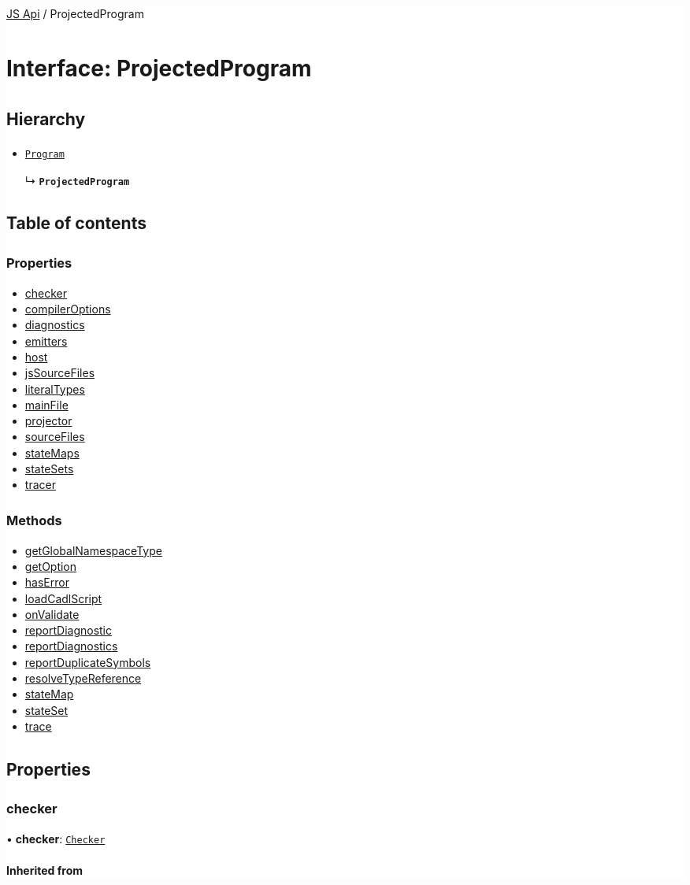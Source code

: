 [JS Api](../index.md) / ProjectedProgram

# Interface: ProjectedProgram

## Hierarchy

- [`Program`](Program.md)

  ↳ **`ProjectedProgram`**

## Table of contents

### Properties

- [checker](ProjectedProgram.md#checker)
- [compilerOptions](ProjectedProgram.md#compileroptions)
- [diagnostics](ProjectedProgram.md#diagnostics)
- [emitters](ProjectedProgram.md#emitters)
- [host](ProjectedProgram.md#host)
- [jsSourceFiles](ProjectedProgram.md#jssourcefiles)
- [literalTypes](ProjectedProgram.md#literaltypes)
- [mainFile](ProjectedProgram.md#mainfile)
- [projector](ProjectedProgram.md#projector)
- [sourceFiles](ProjectedProgram.md#sourcefiles)
- [stateMaps](ProjectedProgram.md#statemaps)
- [stateSets](ProjectedProgram.md#statesets)
- [tracer](ProjectedProgram.md#tracer)

### Methods

- [getGlobalNamespaceType](ProjectedProgram.md#getglobalnamespacetype)
- [getOption](ProjectedProgram.md#getoption)
- [hasError](ProjectedProgram.md#haserror)
- [loadCadlScript](ProjectedProgram.md#loadcadlscript)
- [onValidate](ProjectedProgram.md#onvalidate)
- [reportDiagnostic](ProjectedProgram.md#reportdiagnostic)
- [reportDiagnostics](ProjectedProgram.md#reportdiagnostics)
- [reportDuplicateSymbols](ProjectedProgram.md#reportduplicatesymbols)
- [resolveTypeReference](ProjectedProgram.md#resolvetypereference)
- [stateMap](ProjectedProgram.md#statemap)
- [stateSet](ProjectedProgram.md#stateset)
- [trace](ProjectedProgram.md#trace)

## Properties

### checker

• **checker**: [`Checker`](Checker.md)

#### Inherited from
